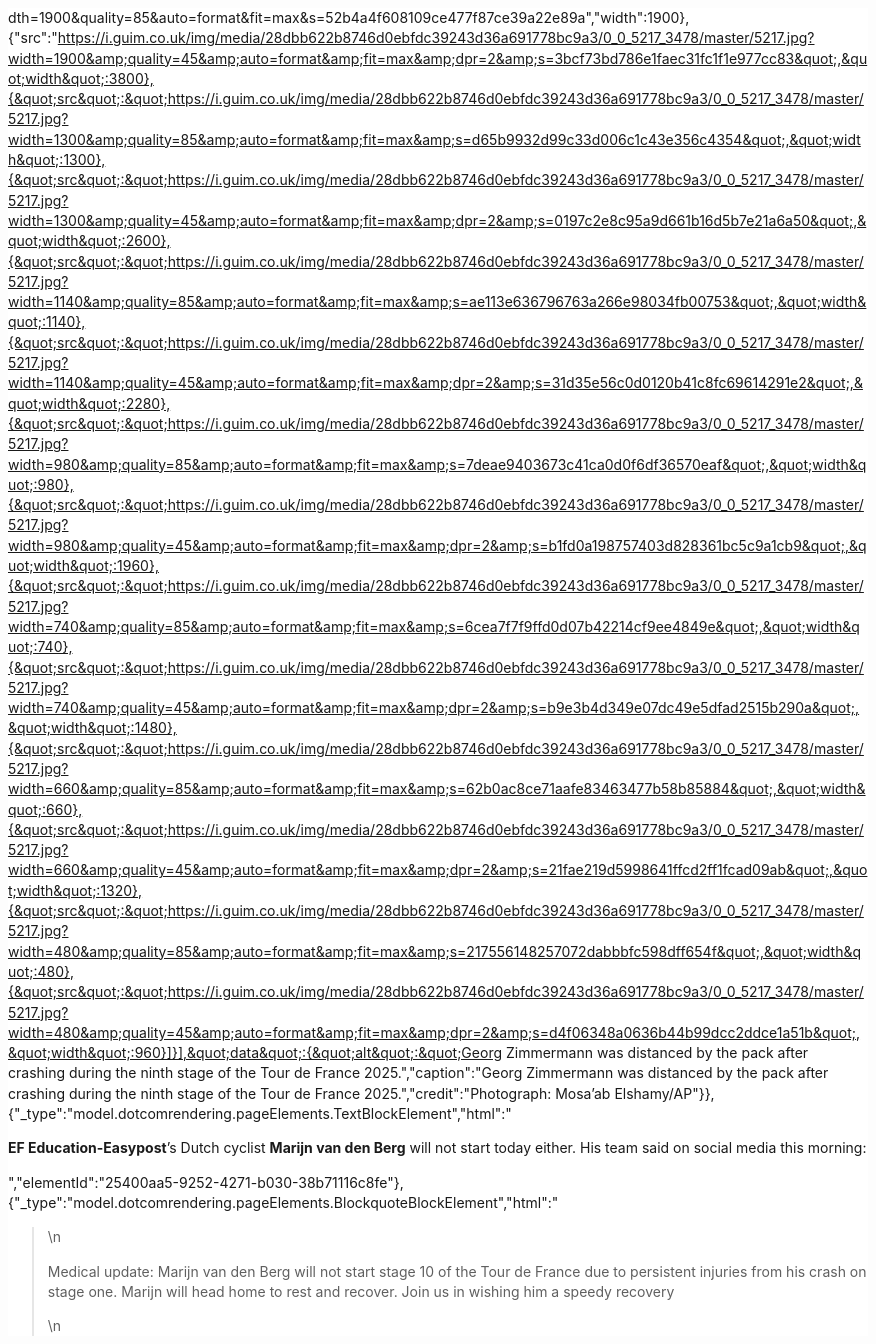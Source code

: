 dth=1900&amp;quality=85&amp;auto=format&amp;fit=max&amp;s=52b4a4f608109ce477f87ce39a22e89a&quot;,&quot;width&quot;:1900},{&quot;src&quot;:&quot;https://i.guim.co.uk/img/media/28dbb622b8746d0ebfdc39243d36a691778bc9a3/0_0_5217_3478/master/5217.jpg?width=1900&amp;quality=45&amp;auto=format&amp;fit=max&amp;dpr=2&amp;s=3bcf73bd786e1faec31fc1f1e977cc83&quot;,&quot;width&quot;:3800},{&quot;src&quot;:&quot;https://i.guim.co.uk/img/media/28dbb622b8746d0ebfdc39243d36a691778bc9a3/0_0_5217_3478/master/5217.jpg?width=1300&amp;quality=85&amp;auto=format&amp;fit=max&amp;s=d65b9932d99c33d006c1c43e356c4354&quot;,&quot;width&quot;:1300},{&quot;src&quot;:&quot;https://i.guim.co.uk/img/media/28dbb622b8746d0ebfdc39243d36a691778bc9a3/0_0_5217_3478/master/5217.jpg?width=1300&amp;quality=45&amp;auto=format&amp;fit=max&amp;dpr=2&amp;s=0197c2e8c95a9d661b16d5b7e21a6a50&quot;,&quot;width&quot;:2600},{&quot;src&quot;:&quot;https://i.guim.co.uk/img/media/28dbb622b8746d0ebfdc39243d36a691778bc9a3/0_0_5217_3478/master/5217.jpg?width=1140&amp;quality=85&amp;auto=format&amp;fit=max&amp;s=ae113e636796763a266e98034fb00753&quot;,&quot;width&quot;:1140},{&quot;src&quot;:&quot;https://i.guim.co.uk/img/media/28dbb622b8746d0ebfdc39243d36a691778bc9a3/0_0_5217_3478/master/5217.jpg?width=1140&amp;quality=45&amp;auto=format&amp;fit=max&amp;dpr=2&amp;s=31d35e56c0d0120b41c8fc69614291e2&quot;,&quot;width&quot;:2280},{&quot;src&quot;:&quot;https://i.guim.co.uk/img/media/28dbb622b8746d0ebfdc39243d36a691778bc9a3/0_0_5217_3478/master/5217.jpg?width=980&amp;quality=85&amp;auto=format&amp;fit=max&amp;s=7deae9403673c41ca0d0f6df36570eaf&quot;,&quot;width&quot;:980},{&quot;src&quot;:&quot;https://i.guim.co.uk/img/media/28dbb622b8746d0ebfdc39243d36a691778bc9a3/0_0_5217_3478/master/5217.jpg?width=980&amp;quality=45&amp;auto=format&amp;fit=max&amp;dpr=2&amp;s=b1fd0a198757403d828361bc5c9a1cb9&quot;,&quot;width&quot;:1960},{&quot;src&quot;:&quot;https://i.guim.co.uk/img/media/28dbb622b8746d0ebfdc39243d36a691778bc9a3/0_0_5217_3478/master/5217.jpg?width=740&amp;quality=85&amp;auto=format&amp;fit=max&amp;s=6cea7f7f9ffd0d07b42214cf9ee4849e&quot;,&quot;width&quot;:740},{&quot;src&quot;:&quot;https://i.guim.co.uk/img/media/28dbb622b8746d0ebfdc39243d36a691778bc9a3/0_0_5217_3478/master/5217.jpg?width=740&amp;quality=45&amp;auto=format&amp;fit=max&amp;dpr=2&amp;s=b9e3b4d349e07dc49e5dfad2515b290a&quot;,&quot;width&quot;:1480},{&quot;src&quot;:&quot;https://i.guim.co.uk/img/media/28dbb622b8746d0ebfdc39243d36a691778bc9a3/0_0_5217_3478/master/5217.jpg?width=660&amp;quality=85&amp;auto=format&amp;fit=max&amp;s=62b0ac8ce71aafe83463477b58b85884&quot;,&quot;width&quot;:660},{&quot;src&quot;:&quot;https://i.guim.co.uk/img/media/28dbb622b8746d0ebfdc39243d36a691778bc9a3/0_0_5217_3478/master/5217.jpg?width=660&amp;quality=45&amp;auto=format&amp;fit=max&amp;dpr=2&amp;s=21fae219d5998641ffcd2ff1fcad09ab&quot;,&quot;width&quot;:1320},{&quot;src&quot;:&quot;https://i.guim.co.uk/img/media/28dbb622b8746d0ebfdc39243d36a691778bc9a3/0_0_5217_3478/master/5217.jpg?width=480&amp;quality=85&amp;auto=format&amp;fit=max&amp;s=217556148257072dabbbfc598dff654f&quot;,&quot;width&quot;:480},{&quot;src&quot;:&quot;https://i.guim.co.uk/img/media/28dbb622b8746d0ebfdc39243d36a691778bc9a3/0_0_5217_3478/master/5217.jpg?width=480&amp;quality=45&amp;auto=format&amp;fit=max&amp;dpr=2&amp;s=d4f06348a0636b44b99dcc2ddce1a51b&quot;,&quot;width&quot;:960}]}],&quot;data&quot;:{&quot;alt&quot;:&quot;Georg Zimmermann was distanced by the pack after crashing during the ninth stage of the Tour de France 2025.&quot;,&quot;caption&quot;:&quot;Georg Zimmermann was distanced by the pack after crashing during the ninth stage of the Tour de France 2025.&quot;,&quot;credit&quot;:&quot;Photograph: Mosa’ab Elshamy/AP&quot;}},{&quot;_type&quot;:&quot;model.dotcomrendering.pageElements.TextBlockElement&quot;,&quot;html&quot;:&quot;<p><strong>EF Education-Easypost</strong>’s Dutch cyclist <strong>Marijn van den Berg</strong> will not start today either. His team said on social media this morning:</p>&quot;,&quot;elementId&quot;:&quot;25400aa5-9252-4271-b030-38b71116c8fe&quot;},{&quot;_type&quot;:&quot;model.dotcomrendering.pageElements.BlockquoteBlockElement&quot;,&quot;html&quot;:&quot;<blockquote class=\&quot;quoted\&quot;>\n <p>Medical update: Marijn van den Berg will not start stage 10 of the Tour de France due to persistent injuries from his crash on stage one. Marijn will head home to rest and recover. Join us in wishing him a speedy
recovery</p>\n